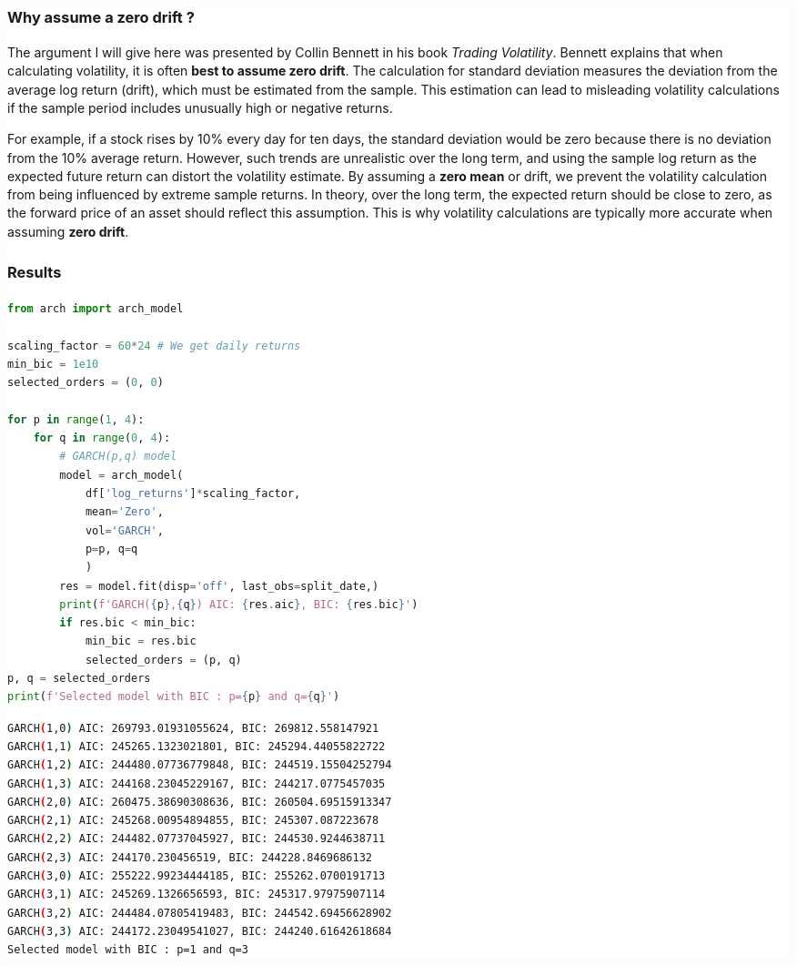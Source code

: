 ### Why assume a zero drift ?

The argument I will give here was presented by Collin Bennett in his book *Trading Volatility*. Bennett explains that when calculating volatility, it is often **best to assume zero drift**. The calculation for standard deviation measures the deviation from the average log return (drift), which must be estimated from the sample. This estimation can lead to misleading volatility calculations if the sample period includes unusually high or negative returns. 

For example, if a stock rises by 10% every day for ten days, the standard deviation would be zero because there is no deviation from the 10% average return. However, such trends are unrealistic over the long term, and using the sample log return as the expected future return can distort the volatility estimate. By assuming a **zero mean** or drift, we prevent the volatility calculation from being influenced by extreme sample returns. In theory, over the long term, the expected return should be close to zero, as the forward price of an asset should reflect this assumption. This is why volatility calculations are typically more accurate when assuming **zero drift**.

### Results

```python
from arch import arch_model

scaling_factor = 60*24 # We get daily returns
min_bic = 1e10
selected_orders = (0, 0)

for p in range(1, 4):
    for q in range(0, 4):
        # GARCH(p,q) model
        model = arch_model(
            df['log_returns']*scaling_factor, 
            mean='Zero', 
            vol='GARCH', 
            p=p, q=q
            )
        res = model.fit(disp='off', last_obs=split_date,)
        print(f'GARCH({p},{q}) AIC: {res.aic}, BIC: {res.bic}')
        if res.bic < min_bic:
            min_bic = res.bic
            selected_orders = (p, q)
p, q = selected_orders
print(f'Selected model with BIC : p={p} and q={q}')
```
```bash
GARCH(1,0) AIC: 269793.01931055624, BIC: 269812.558147921
GARCH(1,1) AIC: 245265.1323021801, BIC: 245294.44055822722
GARCH(1,2) AIC: 244480.07736779848, BIC: 244519.15504252794
GARCH(1,3) AIC: 244168.23045229167, BIC: 244217.0775457035
GARCH(2,0) AIC: 260475.38690308636, BIC: 260504.69515913347
GARCH(2,1) AIC: 245268.00954894855, BIC: 245307.087223678
GARCH(2,2) AIC: 244482.07737045927, BIC: 244530.9244638711
GARCH(2,3) AIC: 244170.230456519, BIC: 244228.8469686132
GARCH(3,0) AIC: 255222.99234444185, BIC: 255262.0700191713
GARCH(3,1) AIC: 245269.1326656593, BIC: 245317.97975907114
GARCH(3,2) AIC: 244484.07805419483, BIC: 244542.69456628902
GARCH(3,3) AIC: 244172.23049541027, BIC: 244240.61642618684
Selected model with BIC : p=1 and q=3
```
